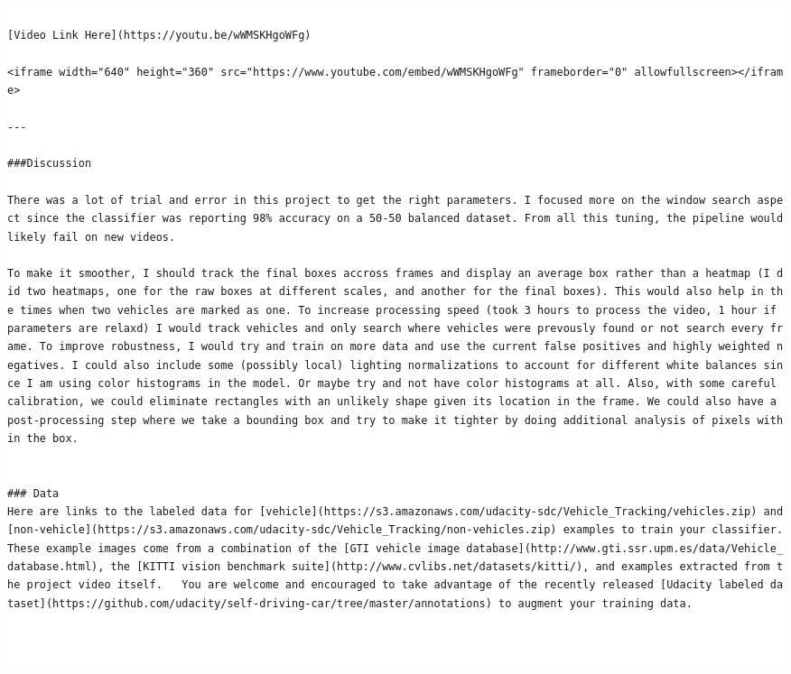 ```

[Video Link Here](https://youtu.be/wWMSKHgoWFg)

<iframe width="640" height="360" src="https://www.youtube.com/embed/wWMSKHgoWFg" frameborder="0" allowfullscreen></iframe>

---

###Discussion

There was a lot of trial and error in this project to get the right parameters. I focused more on the window search aspect since the classifier was reporting 98% accuracy on a 50-50 balanced dataset. From all this tuning, the pipeline would likely fail on new videos. 
 
To make it smoother, I should track the final boxes accross frames and display an average box rather than a heatmap (I did two heatmaps, one for the raw boxes at different scales, and another for the final boxes). This would also help in the times when two vehicles are marked as one. To increase processing speed (took 3 hours to process the video, 1 hour if parameters are relaxd) I would track vehicles and only search where vehicles were prevously found or not search every frame. To improve robustness, I would try and train on more data and use the current false positives and highly weighted negatives. I could also include some (possibly local) lighting normalizations to account for different white balances since I am using color histograms in the model. Or maybe try and not have color histograms at all. Also, with some careful calibration, we could eliminate rectangles with an unlikely shape given its location in the frame. We could also have a post-processing step where we take a bounding box and try to make it tighter by doing additional analysis of pixels within the box.


### Data
Here are links to the labeled data for [vehicle](https://s3.amazonaws.com/udacity-sdc/Vehicle_Tracking/vehicles.zip) and [non-vehicle](https://s3.amazonaws.com/udacity-sdc/Vehicle_Tracking/non-vehicles.zip) examples to train your classifier.  These example images come from a combination of the [GTI vehicle image database](http://www.gti.ssr.upm.es/data/Vehicle_database.html), the [KITTI vision benchmark suite](http://www.cvlibs.net/datasets/kitti/), and examples extracted from the project video itself.   You are welcome and encouraged to take advantage of the recently released [Udacity labeled dataset](https://github.com/udacity/self-driving-car/tree/master/annotations) to augment your training data.  



